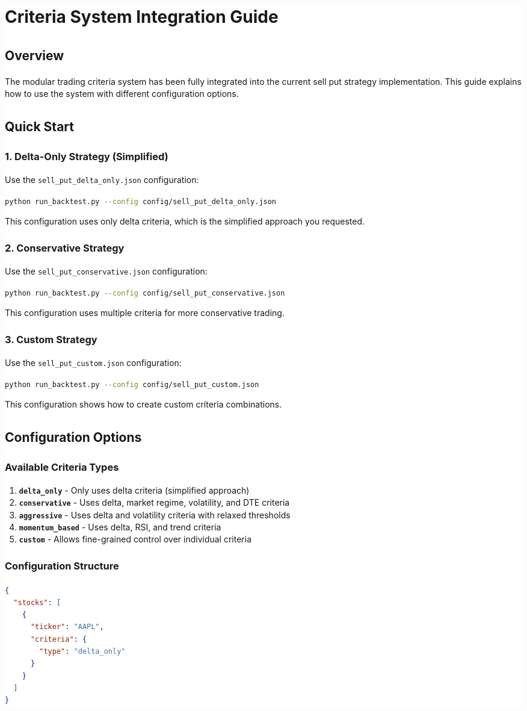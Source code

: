 # Criteria System Integration Guide

## Overview

The modular trading criteria system has been fully integrated into the current sell put strategy implementation. This guide explains how to use the system with different configuration options.

## Quick Start

### 1. Delta-Only Strategy (Simplified)

Use the `sell_put_delta_only.json` configuration:

```bash
python run_backtest.py --config config/sell_put_delta_only.json
```

This configuration uses only delta criteria, which is the simplified approach you requested.

### 2. Conservative Strategy

Use the `sell_put_conservative.json` configuration:

```bash
python run_backtest.py --config config/sell_put_conservative.json
```

This configuration uses multiple criteria for more conservative trading.

### 3. Custom Strategy

Use the `sell_put_custom.json` configuration:

```bash
python run_backtest.py --config config/sell_put_custom.json
```

This configuration shows how to create custom criteria combinations.

## Configuration Options

### Available Criteria Types

1. **`delta_only`** - Only uses delta criteria (simplified approach)
2. **`conservative`** - Uses delta, market regime, volatility, and DTE criteria
3. **`aggressive`** - Uses delta and volatility criteria with relaxed thresholds
4. **`momentum_based`** - Uses delta, RSI, and trend criteria
5. **`custom`** - Allows fine-grained control over individual criteria

### Configuration Structure

```json
{
  "stocks": [
    {
      "ticker": "AAPL",
      "criteria": {
        "type": "delta_only"
      }
    }
  ]
}
```
